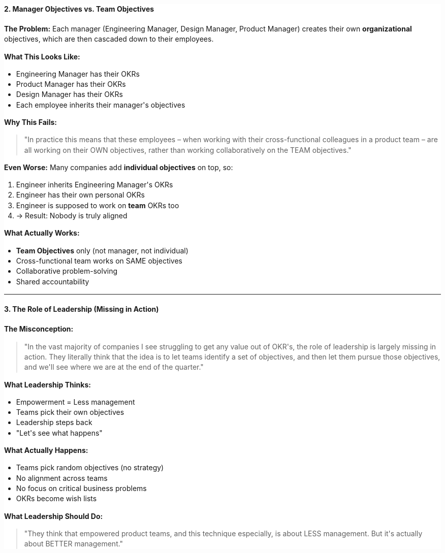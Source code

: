 
#### 2. Manager Objectives vs. Team Objectives

**The Problem:**
Each manager (Engineering Manager, Design Manager, Product Manager) creates their own **organizational** objectives, which are then cascaded down to their employees.

**What This Looks Like:**
- Engineering Manager has their OKRs
- Product Manager has their OKRs
- Design Manager has their OKRs
- Each employee inherits their manager's objectives

**Why This Fails:**
> "In practice this means that these employees – when working with their cross-functional colleagues in a product team – are all working on their OWN objectives, rather than working collaboratively on the TEAM objectives."

**Even Worse:**
Many companies add **individual objectives** on top, so:
1. Engineer inherits Engineering Manager's OKRs
2. Engineer has their own personal OKRs
3. Engineer is supposed to work on **team** OKRs too
4. → Result: Nobody is truly aligned

**What Actually Works:**
- **Team Objectives** only (not manager, not individual)
- Cross-functional team works on SAME objectives
- Collaborative problem-solving
- Shared accountability

---

#### 3. The Role of Leadership (Missing in Action)

**The Misconception:**
> "In the vast majority of companies I see struggling to get any value out of OKR's, the role of leadership is largely missing in action. They literally think that the idea is to let teams identify a set of objectives, and then let them pursue those objectives, and we'll see where we are at the end of the quarter."

**What Leadership Thinks:**
- Empowerment = Less management
- Teams pick their own objectives
- Leadership steps back
- "Let's see what happens"

**What Actually Happens:**
- Teams pick random objectives (no strategy)
- No alignment across teams
- No focus on critical business problems
- OKRs become wish lists

**What Leadership Should Do:**
> "They think that empowered product teams, and this technique especially, is about LESS management. But it's actually about BETTER management."
